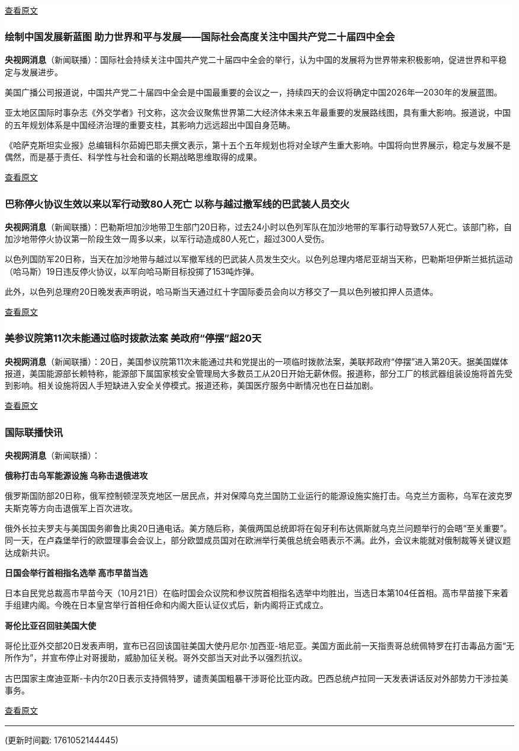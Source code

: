 [查看原文](https://tv.cctv.com/2025/10/21/VIDEIMBPosanhVv6uw5KJqaw251021.shtml)

### 绘制中国发展新蓝图 助力世界和平与发展——国际社会高度关注中国共产党二十届四中全会

<p><strong>央视网消息</strong>（新闻联播）：国际社会持续关注中国共产党二十届四中全会的举行，认为中国的发展将为世界带来积极影响，促进世界和平稳定与发展进步。</p><p>美国广播公司报道说，中国共产党二十届四中全会是中国最重要的会议之一，持续四天的会议将确定中国2026年—2030年的发展蓝图。</p><p>亚太地区国际时事杂志《外交学者》刊文称，这次会议聚焦世界第二大经济体未来五年最重要的发展路线图，具有重大影响。报道说，中国的五年规划体系是中国经济治理的重要支柱，其影响力远远超出中国自身范畴。</p><p>《哈萨克斯坦实业报》总编辑科尔茹姆巴耶夫撰文表示，第十五个五年规划也将对全球产生重大影响。中国将向世界展示，稳定与发展不是偶然，而是基于责任、科学性与社会和谐的长期战略思维取得的成果。</p>

[查看原文](https://tv.cctv.com/2025/10/21/VIDEZ5kN7vCaa6tRcms4jBf9251021.shtml)

### 巴称停火协议生效以来以军行动致80人死亡 以称与越过撤军线的巴武装人员交火

<p><strong>央视网消息</strong>（新闻联播）：巴勒斯坦加沙地带卫生部门20日称，过去24小时以色列军队在加沙地带的军事行动导致57人死亡。该部门称，自加沙地带停火协议第一阶段生效一周多以来，以军行动造成80人死亡，超过300人受伤。</p><p>以色列国防军20日称，当天在加沙地带与越过以军撤军线的巴武装人员发生交火。以色列总理内塔尼亚胡当天称，巴勒斯坦伊斯兰抵抗运动（哈马斯）19日违反停火协议，以军向哈马斯目标投掷了153吨炸弹。</p><p>此外，以色列总理府20日晚发表声明说，哈马斯当天通过红十字国际委员会向以方移交了一具以色列被扣押人员遗体。</p>

[查看原文](https://tv.cctv.com/2025/10/21/VIDEitQd4ezet8wYBZawKPR3251021.shtml)

### 美参议院第11次未能通过临时拨款法案 美政府“停摆”超20天

<p><strong>央视网消息</strong>（新闻联播）：20日，美国参议院第11次未能通过共和党提出的一项临时拨款法案，美联邦政府“停摆”进入第20天。据美国媒体报道，美国能源部长赖特称，能源部下属国家核安全管理局大多数员工从20日开始无薪休假。报道称，部分工厂的核武器组装设施将首先受到影响。相关设施将因人手短缺进入安全关停模式。报道还称，美国医疗服务中断情况也在日益加剧。</p>

[查看原文](https://tv.cctv.com/2025/10/21/VIDE10HVCemldeSbDE5sTAow251021.shtml)

### 国际联播快讯

<p><strong>央视网消息</strong>（新闻联播）：</p><p><strong>俄称打击乌军能源设施 乌称击退俄进攻</strong></p><p>俄罗斯国防部20日称，俄军控制顿涅茨克地区一居民点，并对保障乌克兰国防工业运行的能源设施实施打击。乌克兰方面称，乌军在波克罗夫斯克等方向击退俄军上百次进攻。</p><p>俄外长拉夫罗夫与美国国务卿鲁比奥20日通电话。美方随后称，美俄两国总统即将在匈牙利布达佩斯就乌克兰问题举行的会晤“至关重要”。同一天，在卢森堡举行的欧盟理事会会议上，部分欧盟成员国对在欧洲举行美俄总统会晤表示不满。此外，会议未能就对俄制裁等关键议题达成新共识。</p><p><strong>日国会举行首相指名选举 高市早苗当选</strong></p><p>日本自民党总裁高市早苗今天（10月21日）在临时国会众议院和参议院首相指名选举中均胜出，当选日本第104任首相。高市早苗接下来着手组建内阁。今晚在日本皇宫举行首相任命和内阁大臣认证仪式后，新内阁将正式成立。</p><p><strong>哥伦比亚召回驻美国大使</strong></p><p>哥伦比亚外交部20日发表声明，宣布已召回该国驻美国大使丹尼尔·加西亚-培尼亚。美国方面此前一天指责哥总统佩特罗在打击毒品方面“无所作为”，并宣布停止对哥援助，威胁加征关税。哥外交部当天对此予以强烈抗议。</p><p>古巴国家主席迪亚斯-卡内尔20日表示支持佩特罗，谴责美国粗暴干涉哥伦比亚内政。巴西总统卢拉同一天发表讲话反对外部势力干涉拉美事务。</p>

[查看原文](https://tv.cctv.com/2025/10/21/VIDED1DOtRZbcH2hreQCXlPe251021.shtml)



---

(更新时间戳: 1761052144445)

